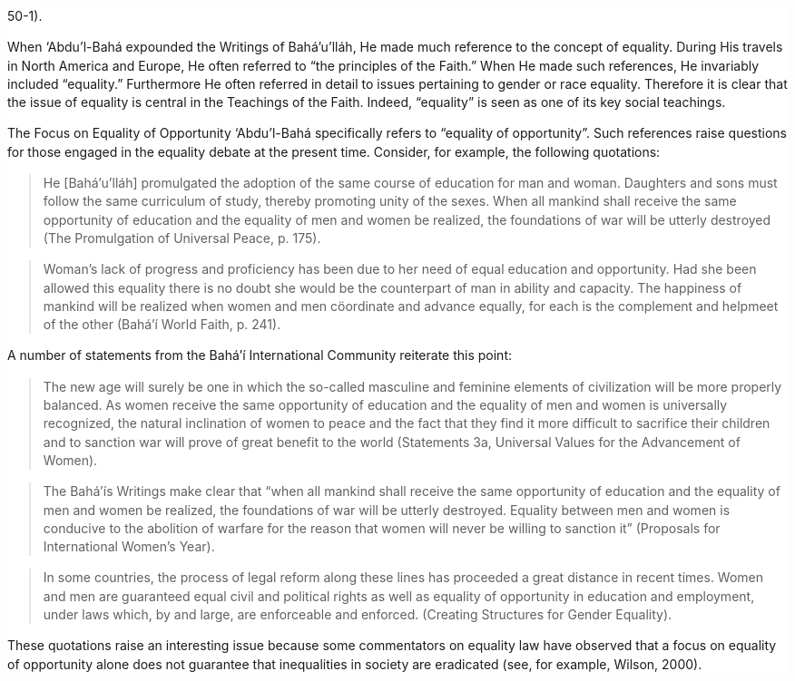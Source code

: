50-1).

When ‘Abdu’l-Bahá expounded the Writings of Bahá’u’lláh, He made much
reference to the concept of equality. During His travels in North America and
Europe, He often referred to “the principles of the Faith.” When He made such
references, He invariably included “equality.” Furthermore He often referred in detail
to issues pertaining to gender or race equality. Therefore it is clear that the issue of
equality is central in the Teachings of the Faith. Indeed, “equality” is seen as one of
its key social teachings.

The Focus on Equality of Opportunity
‘Abdu’l-Bahá specifically refers to “equality of opportunity”. Such references raise
questions for those engaged in the equality debate at the present time. Consider, for
example, the following quotations:

> He [Bahá’u’lláh] promulgated the adoption of the same course of education
> for man and woman. Daughters and sons must follow the same curriculum of
> study, thereby promoting unity of the sexes. When all mankind shall receive
> the same opportunity of education and the equality of men and women be
> realized, the foundations of war will be utterly destroyed (The Promulgation
> of Universal Peace, p. 175).

> Woman’s lack of progress and proficiency has been due to her need of
> equal education and opportunity. Had she been allowed this equality there is
> no doubt she would be the counterpart of man in ability and capacity. The
> happiness of mankind will be realized when women and men cöordinate and
> advance equally, for each is the complement and helpmeet of the other
> (Bahá’í World Faith, p. 241).

A number of statements from the Bahá’í International Community reiterate this point:

> The new age will surely be one in which the so-called masculine and
> feminine elements of civilization will be more properly balanced. As women
> receive the same opportunity of education and the equality of men and
> women is universally recognized, the natural inclination of women to peace
> and the fact that they find it more difficult to sacrifice their children and to
> sanction war will prove of great benefit to the world (Statements 3a,
> Universal Values for the Advancement of Women).

> The Bahá’ís Writings make clear that “when all mankind shall receive the
> same opportunity of education and the equality of men and women be
> realized, the foundations of war will be utterly destroyed. Equality between
> men and women is conducive to the abolition of warfare for the reason that
> women will never be willing to sanction it” (Proposals for International
> Women’s Year).

> In some countries, the process of legal reform along these lines has
> proceeded a great distance in recent times. Women and men are guaranteed
> equal civil and political rights as well as equality of opportunity in education
> and employment, under laws which, by and large, are enforceable and
> enforced. (Creating Structures for Gender Equality).

These quotations raise an interesting issue because some commentators on equality
law have observed that a focus on equality of opportunity alone does not guarantee
that inequalities in society are eradicated (see, for example, Wilson, 2000).

